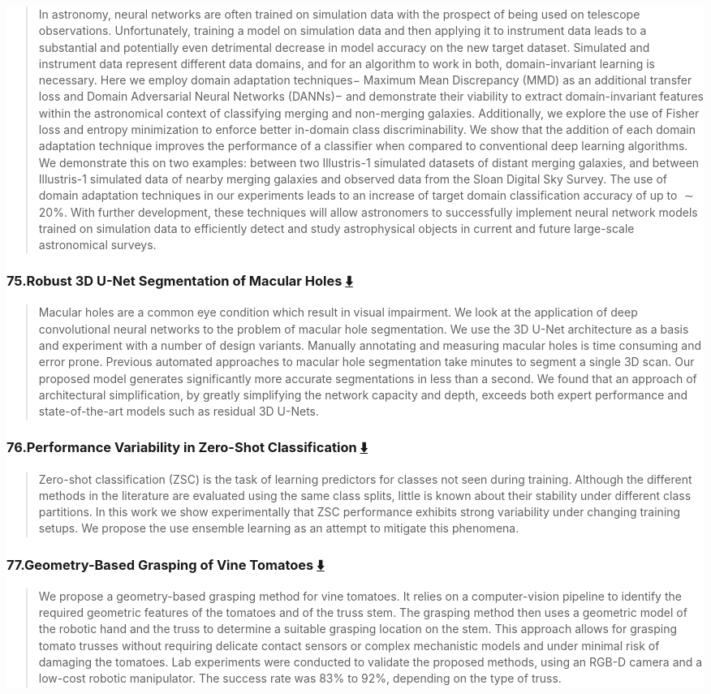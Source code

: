 >  In astronomy, neural networks are often trained on simulation data with the prospect of being used on telescope observations. Unfortunately, training a model on simulation data and then applying it to instrument data leads to a substantial and potentially even detrimental decrease in model accuracy on the new target dataset. Simulated and instrument data represent different data domains, and for an algorithm to work in both, domain-invariant learning is necessary. Here we employ domain adaptation techniques$-$ Maximum Mean Discrepancy (MMD) as an additional transfer loss and Domain Adversarial Neural Networks (DANNs)$-$ and demonstrate their viability to extract domain-invariant features within the astronomical context of classifying merging and non-merging galaxies. Additionally, we explore the use of Fisher loss and entropy minimization to enforce better in-domain class discriminability. We show that the addition of each domain adaptation technique improves the performance of a classifier when compared to conventional deep learning algorithms. We demonstrate this on two examples: between two Illustris-1 simulated datasets of distant merging galaxies, and between Illustris-1 simulated data of nearby merging galaxies and observed data from the Sloan Digital Sky Survey. The use of domain adaptation techniques in our experiments leads to an increase of target domain classification accuracy of up to ${\sim}20\%$. With further development, these techniques will allow astronomers to successfully implement neural network models trained on simulation data to efficiently detect and study astrophysical objects in current and future large-scale astronomical surveys.      
### 75.Robust 3D U-Net Segmentation of Macular Holes  [ :arrow_down: ](https://arxiv.org/pdf/2103.01299.pdf)
>  Macular holes are a common eye condition which result in visual impairment. We look at the application of deep convolutional neural networks to the problem of macular hole segmentation. We use the 3D U-Net architecture as a basis and experiment with a number of design variants. Manually annotating and measuring macular holes is time consuming and error prone. Previous automated approaches to macular hole segmentation take minutes to segment a single 3D scan. Our proposed model generates significantly more accurate segmentations in less than a second. We found that an approach of architectural simplification, by greatly simplifying the network capacity and depth, exceeds both expert performance and state-of-the-art models such as residual 3D U-Nets.      
### 76.Performance Variability in Zero-Shot Classification  [ :arrow_down: ](https://arxiv.org/pdf/2103.01284.pdf)
>  Zero-shot classification (ZSC) is the task of learning predictors for classes not seen during training. Although the different methods in the literature are evaluated using the same class splits, little is known about their stability under different class partitions. In this work we show experimentally that ZSC performance exhibits strong variability under changing training setups. We propose the use ensemble learning as an attempt to mitigate this phenomena.      
### 77.Geometry-Based Grasping of Vine Tomatoes  [ :arrow_down: ](https://arxiv.org/pdf/2103.01272.pdf)
>  We propose a geometry-based grasping method for vine tomatoes. It relies on a computer-vision pipeline to identify the required geometric features of the tomatoes and of the truss stem. The grasping method then uses a geometric model of the robotic hand and the truss to determine a suitable grasping location on the stem. This approach allows for grasping tomato trusses without requiring delicate contact sensors or complex mechanistic models and under minimal risk of damaging the tomatoes. Lab experiments were conducted to validate the proposed methods, using an RGB-D camera and a low-cost robotic manipulator. The success rate was 83% to 92%, depending on the type of truss.      
